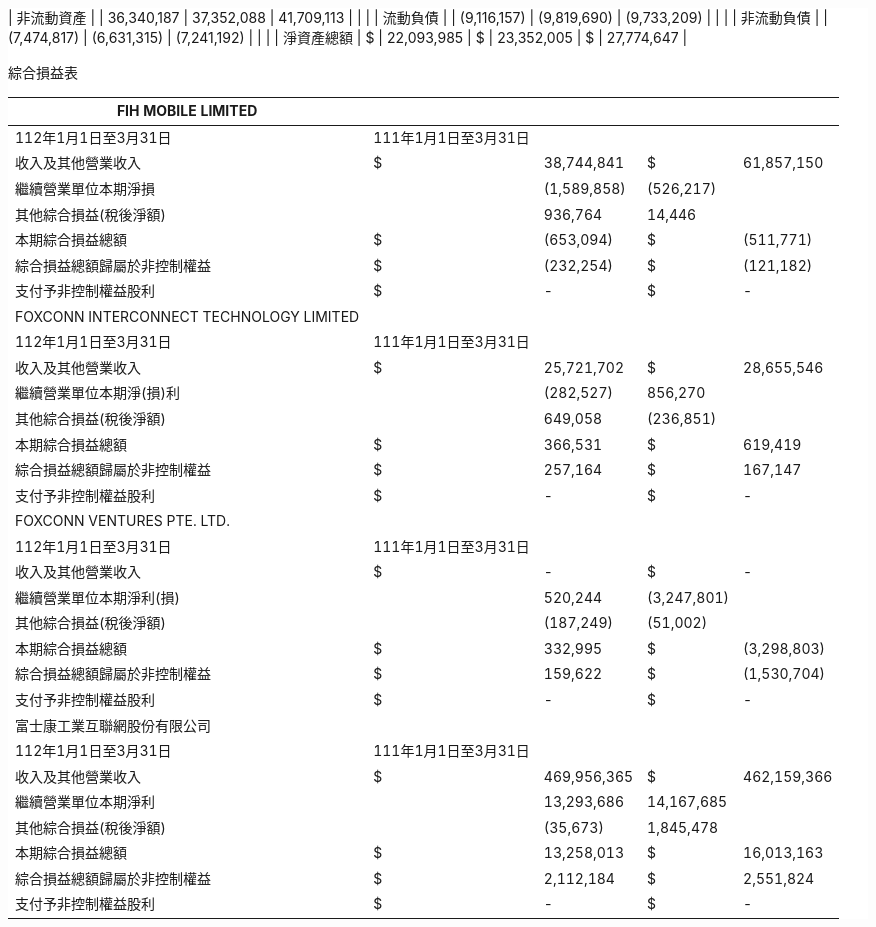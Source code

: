 | 非流動資產                              |                      | 36,340,187    | 37,352,088    | 41,709,113    |    |               |
| 流動負債                                |                      | (9,116,157)   | (9,819,690)   | (9,733,209)   |    |               |
| 非流動負債                              |                      | (7,474,817)   | (6,631,315)   | (7,241,192)   |    |               |
| 淨資產總額                              | $                    | 22,093,985    | $             | 23,352,005    | $  | 27,774,647    |

綜合損益表

| FIH MOBILE LIMITED                      |                      |             |             |             |
|-----------------------------------------|----------------------|-------------|-------------|-------------|
| 112年1月1日至3月31日                    | 111年1月1日至3月31日 |             |             |             |
| 收入及其他營業收入                      | $                    | 38,744,841  | $           | 61,857,150  |
| 繼續營業單位本期淨損                    |                      | (1,589,858) | (526,217)   |             |
| 其他綜合損益(稅後淨額)                 |                      | 936,764     | 14,446      |             |
| 本期綜合損益總額                        | $                    | (653,094)   | $           | (511,771)   |
| 綜合損益總額歸屬於非控制權益            | $                    | (232,254)   | $           | (121,182)   |
| 支付予非控制權益股利                    | $                    | -           | $           | -           |
| FOXCONN INTERCONNECT TECHNOLOGY LIMITED |                      |             |             |             |
| 112年1月1日至3月31日                    | 111年1月1日至3月31日 |             |             |             |
| 收入及其他營業收入                      | $                    | 25,721,702  | $           | 28,655,546  |
| 繼續營業單位本期淨(損)利                |                      | (282,527)   | 856,270     |             |
| 其他綜合損益(稅後淨額)                 |                      | 649,058     | (236,851)   |             |
| 本期綜合損益總額                        | $                    | 366,531     | $           | 619,419     |
| 綜合損益總額歸屬於非控制權益            | $                    | 257,164     | $           | 167,147     |
| 支付予非控制權益股利                    | $                    | -           | $           | -           |
| FOXCONN VENTURES PTE. LTD.              |                      |             |             |             |
| 112年1月1日至3月31日                    | 111年1月1日至3月31日 |             |             |             |
| 收入及其他營業收入                      | $                    | -           | $           | -           |
| 繼續營業單位本期淨利(損)                |                      | 520,244     | (3,247,801) |             |
| 其他綜合損益(稅後淨額)                 |                      | (187,249)   | (51,002)    |             |
| 本期綜合損益總額                        | $                    | 332,995     | $           | (3,298,803) |
| 綜合損益總額歸屬於非控制權益            | $                    | 159,622     | $           | (1,530,704) |
| 支付予非控制權益股利                    | $                    | -           | $           | -           |
| 富士康工業互聯網股份有限公司            |                      |             |             |             |
| 112年1月1日至3月31日                    | 111年1月1日至3月31日 |             |             |             |
| 收入及其他營業收入                      | $                    | 469,956,365 | $           | 462,159,366 |
| 繼續營業單位本期淨利                    |                      | 13,293,686  | 14,167,685  |             |
| 其他綜合損益(稅後淨額)                 |                      | (35,673)    | 1,845,478   |             |
| 本期綜合損益總額                        | $                    | 13,258,013  | $           | 16,013,163  |
| 綜合損益總額歸屬於非控制權益            | $                    | 2,112,184   | $           | 2,551,824   |
| 支付予非控制權益股利                    | $                    | -           | $           | -           |